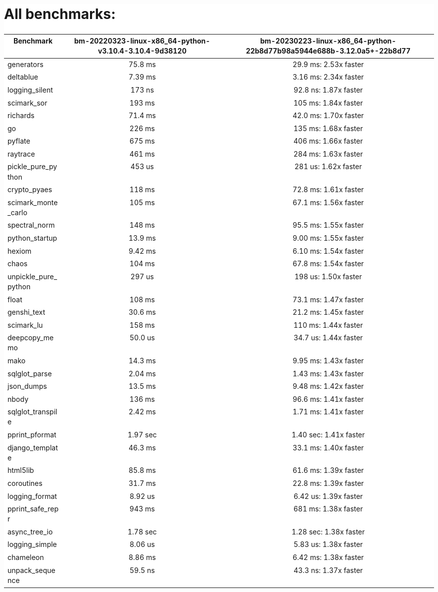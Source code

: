 All benchmarks:
===============

| Benchmark               | bm-20220323-linux-x86_64-python-v3.10.4-3.10.4-9d38120 | bm-20230223-linux-x86_64-python-22b8d77b98a5944e688b-3.12.0a5+-22b8d77 |
|-------------------------|:------------------------------------------------------:|:----------------------------------------------------------------------:|
| generators              | 75.8 ms                                                | 29.9 ms: 2.53x faster                                                  |
| deltablue               | 7.39 ms                                                | 3.16 ms: 2.34x faster                                                  |
| logging_silent          | 173 ns                                                 | 92.8 ns: 1.87x faster                                                  |
| scimark_sor             | 193 ms                                                 | 105 ms: 1.84x faster                                                   |
| richards                | 71.4 ms                                                | 42.0 ms: 1.70x faster                                                  |
| go                      | 226 ms                                                 | 135 ms: 1.68x faster                                                   |
| pyflate                 | 675 ms                                                 | 406 ms: 1.66x faster                                                   |
| raytrace                | 461 ms                                                 | 284 ms: 1.63x faster                                                   |
| pickle_pure_python      | 453 us                                                 | 281 us: 1.62x faster                                                   |
| crypto_pyaes            | 118 ms                                                 | 72.8 ms: 1.61x faster                                                  |
| scimark_monte_carlo     | 105 ms                                                 | 67.1 ms: 1.56x faster                                                  |
| spectral_norm           | 148 ms                                                 | 95.5 ms: 1.55x faster                                                  |
| python_startup          | 13.9 ms                                                | 9.00 ms: 1.55x faster                                                  |
| hexiom                  | 9.42 ms                                                | 6.10 ms: 1.54x faster                                                  |
| chaos                   | 104 ms                                                 | 67.8 ms: 1.54x faster                                                  |
| unpickle_pure_python    | 297 us                                                 | 198 us: 1.50x faster                                                   |
| float                   | 108 ms                                                 | 73.1 ms: 1.47x faster                                                  |
| genshi_text             | 30.6 ms                                                | 21.2 ms: 1.45x faster                                                  |
| scimark_lu              | 158 ms                                                 | 110 ms: 1.44x faster                                                   |
| deepcopy_memo           | 50.0 us                                                | 34.7 us: 1.44x faster                                                  |
| mako                    | 14.3 ms                                                | 9.95 ms: 1.43x faster                                                  |
| sqlglot_parse           | 2.04 ms                                                | 1.43 ms: 1.43x faster                                                  |
| json_dumps              | 13.5 ms                                                | 9.48 ms: 1.42x faster                                                  |
| nbody                   | 136 ms                                                 | 96.6 ms: 1.41x faster                                                  |
| sqlglot_transpile       | 2.42 ms                                                | 1.71 ms: 1.41x faster                                                  |
| pprint_pformat          | 1.97 sec                                               | 1.40 sec: 1.41x faster                                                 |
| django_template         | 46.3 ms                                                | 33.1 ms: 1.40x faster                                                  |
| html5lib                | 85.8 ms                                                | 61.6 ms: 1.39x faster                                                  |
| coroutines              | 31.7 ms                                                | 22.8 ms: 1.39x faster                                                  |
| logging_format          | 8.92 us                                                | 6.42 us: 1.39x faster                                                  |
| pprint_safe_repr        | 943 ms                                                 | 681 ms: 1.38x faster                                                   |
| async_tree_io           | 1.78 sec                                               | 1.28 sec: 1.38x faster                                                 |
| logging_simple          | 8.06 us                                                | 5.83 us: 1.38x faster                                                  |
| chameleon               | 8.86 ms                                                | 6.42 ms: 1.38x faster                                                  |
| unpack_sequence         | 59.5 ns                                                | 43.3 ns: 1.37x faster                                                  |